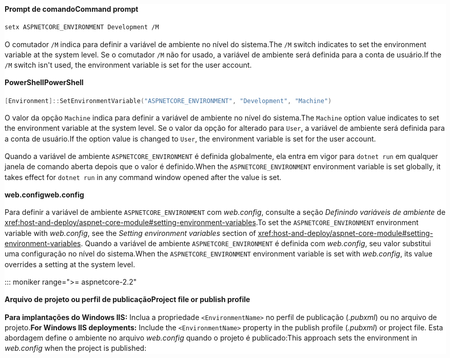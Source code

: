   <span data-ttu-id="5f10f-179">**Prompt de comando**</span><span class="sxs-lookup"><span data-stu-id="5f10f-179">**Command prompt**</span></span>

  ```console
  setx ASPNETCORE_ENVIRONMENT Development /M
  ```

  <span data-ttu-id="5f10f-180">O comutador `/M` indica para definir a variável de ambiente no nível do sistema.</span><span class="sxs-lookup"><span data-stu-id="5f10f-180">The `/M` switch indicates to set the environment variable at the system level.</span></span> <span data-ttu-id="5f10f-181">Se o comutador `/M` não for usado, a variável de ambiente será definida para a conta de usuário.</span><span class="sxs-lookup"><span data-stu-id="5f10f-181">If the `/M` switch isn't used, the environment variable is set for the user account.</span></span>

  <span data-ttu-id="5f10f-182">**PowerShell**</span><span class="sxs-lookup"><span data-stu-id="5f10f-182">**PowerShell**</span></span>

  ```powershell
  [Environment]::SetEnvironmentVariable("ASPNETCORE_ENVIRONMENT", "Development", "Machine")
  ```

  <span data-ttu-id="5f10f-183">O valor da opção `Machine` indica para definir a variável de ambiente no nível do sistema.</span><span class="sxs-lookup"><span data-stu-id="5f10f-183">The `Machine` option value indicates to set the environment variable at the system level.</span></span> <span data-ttu-id="5f10f-184">Se o valor da opção for alterado para `User`, a variável de ambiente será definida para a conta de usuário.</span><span class="sxs-lookup"><span data-stu-id="5f10f-184">If the option value is changed to `User`, the environment variable is set for the user account.</span></span>

<span data-ttu-id="5f10f-185">Quando a variável de ambiente `ASPNETCORE_ENVIRONMENT` é definida globalmente, ela entra em vigor para `dotnet run` em qualquer janela de comando aberta depois que o valor é definido.</span><span class="sxs-lookup"><span data-stu-id="5f10f-185">When the `ASPNETCORE_ENVIRONMENT` environment variable is set globally, it takes effect for `dotnet run` in any command window opened after the value is set.</span></span>

<span data-ttu-id="5f10f-186">**web.config**</span><span class="sxs-lookup"><span data-stu-id="5f10f-186">**web.config**</span></span>

<span data-ttu-id="5f10f-187">Para definir a variável de ambiente `ASPNETCORE_ENVIRONMENT` com *web.config*, consulte a seção *Definindo variáveis de ambiente* de <xref:host-and-deploy/aspnet-core-module#setting-environment-variables>.</span><span class="sxs-lookup"><span data-stu-id="5f10f-187">To set the `ASPNETCORE_ENVIRONMENT` environment variable with *web.config*, see the *Setting environment variables* section of <xref:host-and-deploy/aspnet-core-module#setting-environment-variables>.</span></span> <span data-ttu-id="5f10f-188">Quando a variável de ambiente `ASPNETCORE_ENVIRONMENT` é definida com *web.config*, seu valor substitui uma configuração no nível do sistema.</span><span class="sxs-lookup"><span data-stu-id="5f10f-188">When the `ASPNETCORE_ENVIRONMENT` environment variable is set with *web.config*, its value overrides a setting at the system level.</span></span>

::: moniker range=">= aspnetcore-2.2"

<span data-ttu-id="5f10f-189">**Arquivo de projeto ou perfil de publicação**</span><span class="sxs-lookup"><span data-stu-id="5f10f-189">**Project file or publish profile**</span></span>

<span data-ttu-id="5f10f-190">**Para implantações do Windows IIS:** Inclua a propriedade `<EnvironmentName>` no perfil de publicação (*.pubxml*) ou no arquivo de projeto.</span><span class="sxs-lookup"><span data-stu-id="5f10f-190">**For Windows IIS deployments:** Include the `<EnvironmentName>` property in the publish profile (*.pubxml*) or project file.</span></span> <span data-ttu-id="5f10f-191">Esta abordagem define o ambiente no arquivo *web.config* quando o projeto é publicado:</span><span class="sxs-lookup"><span data-stu-id="5f10f-191">This approach sets the environment in *web.config* when the project is published:</span></span>
